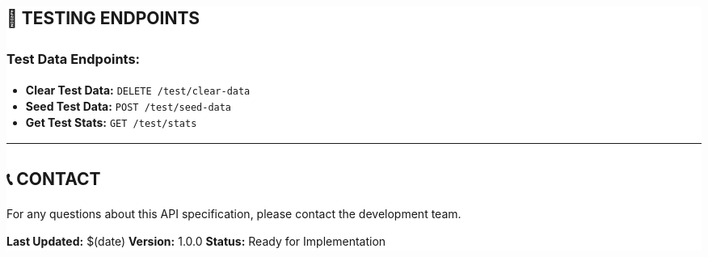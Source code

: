 
## 📝 **TESTING ENDPOINTS**

### **Test Data Endpoints:**

- **Clear Test Data:** `DELETE /test/clear-data`
- **Seed Test Data:** `POST /test/seed-data`
- **Get Test Stats:** `GET /test/stats`

---

## 📞 **CONTACT**

For any questions about this API specification, please contact the development team.

**Last Updated:** $(date)
**Version:** 1.0.0
**Status:** Ready for Implementation
